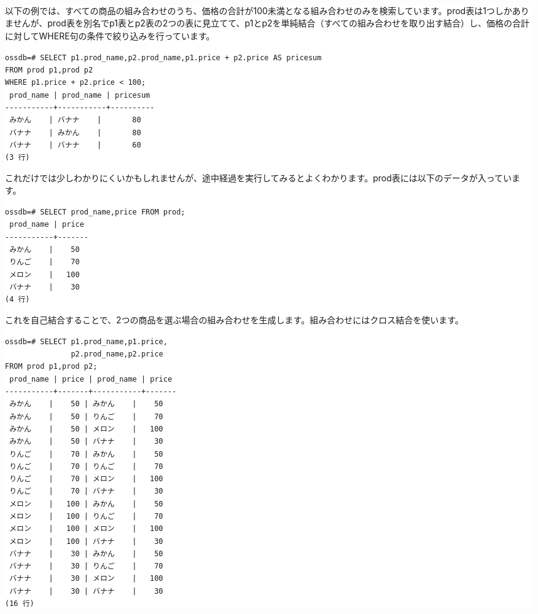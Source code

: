 以下の例では、すべての商品の組み合わせのうち、価格の合計が100未満となる組み合わせのみを検索しています。prod表は1つしかありませんが、prod表を別名でp1表とp2表の2つの表に見立てて、p1とp2を単純結合（すべての組み合わせを取り出す結合）し、価格の合計に対してWHERE句の条件で絞り込みを行っています。
```
ossdb=# SELECT p1.prod_name,p2.prod_name,p1.price + p2.price AS pricesum
FROM prod p1,prod p2
WHERE p1.price + p2.price < 100;
 prod_name | prod_name | pricesum
-----------+-----------+----------
 みかん    | バナナ    |       80
 バナナ    | みかん    |       80
 バナナ    | バナナ    |       60
(3 行)
```

これだけでは少しわかりにくいかもしれませんが、途中経過を実行してみるとよくわかります。prod表には以下のデータが入っています。

```
ossdb=# SELECT prod_name,price FROM prod;
 prod_name | price
-----------+-------
 みかん    |    50
 りんご    |    70
 メロン    |   100
 バナナ    |    30
(4 行)
```

これを自己結合することで、2つの商品を選ぶ場合の組み合わせを生成します。組み合わせにはクロス結合を使います。

```
ossdb=# SELECT p1.prod_name,p1.price,
               p2.prod_name,p2.price
FROM prod p1,prod p2;
 prod_name | price | prod_name | price
-----------+-------+-----------+-------
 みかん    |    50 | みかん    |    50
 みかん    |    50 | りんご    |    70
 みかん    |    50 | メロン    |   100
 みかん    |    50 | バナナ    |    30
 りんご    |    70 | みかん    |    50
 りんご    |    70 | りんご    |    70
 りんご    |    70 | メロン    |   100
 りんご    |    70 | バナナ    |    30
 メロン    |   100 | みかん    |    50
 メロン    |   100 | りんご    |    70
 メロン    |   100 | メロン    |   100
 メロン    |   100 | バナナ    |    30
 バナナ    |    30 | みかん    |    50
 バナナ    |    30 | りんご    |    70
 バナナ    |    30 | メロン    |   100
 バナナ    |    30 | バナナ    |    30
(16 行)
```
